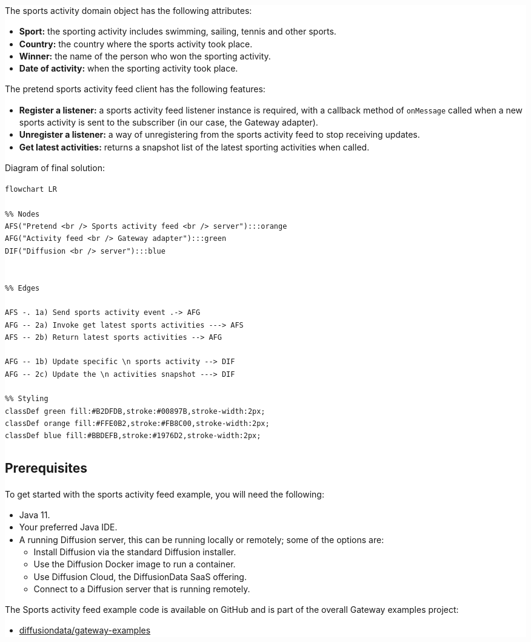 The sports activity domain object has the following attributes:
- **Sport:** the sporting activity includes swimming, sailing, tennis and other sports.
- **Country:** the country where the sports activity took place.
- **Winner:** the name of the person who won the sporting activity.
- **Date of activity:** when the sporting activity took place.

The pretend sports activity feed client has the following features:
- **Register a listener:** a sports activity feed listener instance is required, with a callback method of `onMessage` called when a new sports activity is sent to the subscriber (in our case, the Gateway adapter).
- **Unregister a listener:** a way of unregistering from the sports activity feed to stop receiving updates.
- **Get latest activities:** returns a snapshot list of the latest sporting activities when called.

Diagram of final solution:

```mermaid
flowchart LR

%% Nodes
AFS("Pretend <br /> Sports activity feed <br /> server"):::orange
AFG("Activity feed <br /> Gateway adapter"):::green
DIF("Diffusion <br /> server"):::blue


%% Edges

AFS -. 1a) Send sports activity event .-> AFG 
AFG -- 2a) Invoke get latest sports activities ---> AFS
AFS -- 2b) Return latest sports activities --> AFG

AFG -- 1b) Update specific \n sports activity --> DIF
AFG -- 2c) Update the \n activities snapshot ---> DIF

%% Styling
classDef green fill:#B2DFDB,stroke:#00897B,stroke-width:2px;
classDef orange fill:#FFE0B2,stroke:#FB8C00,stroke-width:2px;
classDef blue fill:#BBDEFB,stroke:#1976D2,stroke-width:2px;
```

## Prerequisites
To get started with the sports activity feed example, you will need the following:
- Java 11.
- Your preferred Java IDE.
- A running Diffusion server, this can be running locally or remotely; some of the options are:
  - Install Diffusion via the standard Diffusion installer.
  - Use the Diffusion Docker image to run a container.
  - Use Diffusion Cloud, the DiffusionData SaaS offering.
  - Connect to a Diffusion server that is running remotely.

The Sports activity feed example code is available on GitHub and is part of the overall Gateway examples project:
* [diffusiondata/gateway-examples](https://github.com/diffusiondata/gateway-examples)
